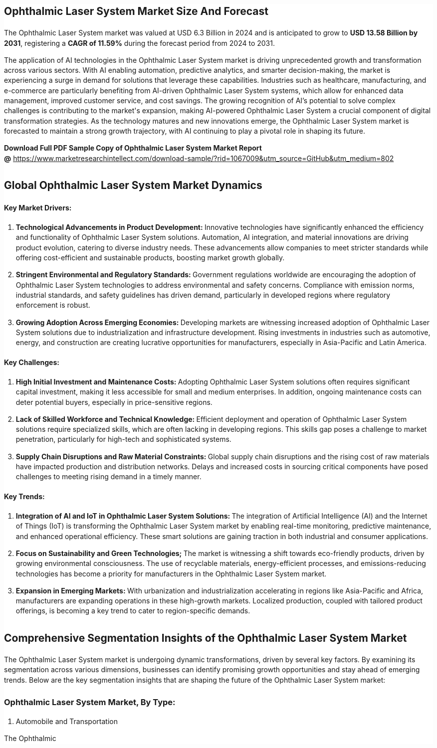 <h2>Ophthalmic Laser System Market Size And Forecast</h2><p>The Ophthalmic Laser System market was valued at USD 6.3 Billion in 2024 and is anticipated to grow to <strong>USD 13.58 Billion by 2031</strong>, registering a <strong>CAGR of 11.59%</strong> during the forecast period from 2024 to 2031.</p><p>The application of AI technologies in the Ophthalmic Laser System market is driving unprecedented growth and transformation across various sectors. With AI enabling automation, predictive analytics, and smarter decision-making, the market is experiencing a surge in demand for solutions that leverage these capabilities. Industries such as healthcare, manufacturing, and e-commerce are particularly benefiting from AI-driven Ophthalmic Laser System systems, which allow for enhanced data management, improved customer service, and cost savings. The growing recognition of AI’s potential to solve complex challenges is contributing to the market's expansion, making AI-powered Ophthalmic Laser System a crucial component of digital transformation strategies. As the technology matures and new innovations emerge, the Ophthalmic Laser System market is forecasted to maintain a strong growth trajectory, with AI continuing to play a pivotal role in shaping its future.</p><p><strong>Download Full PDF Sample Copy of Ophthalmic Laser System Market Report @</strong>&nbsp;<a href="https://www.marketresearchintellect.com/download-sample/?rid=1067009&amp;utm_source=GitHub&amp;utm_medium=802">https://www.marketresearchintellect.com/download-sample/?rid=1067009&amp;utm_source=GitHub&amp;utm_medium=802</a></p><h2>Global Ophthalmic Laser System Market Dynamics</h2><h4><strong>Key Market Drivers:</strong></h4><ol><li><p><strong>Technological Advancements in Product Development:&nbsp;</strong>Innovative technologies have significantly enhanced the efficiency and functionality of Ophthalmic Laser System solutions. Automation, AI integration, and material innovations are driving product evolution, catering to diverse industry needs. These advancements allow companies to meet stricter standards while offering cost-efficient and sustainable products, boosting market growth globally.</p></li><li><p><strong>Stringent Environmental and Regulatory Standards:&nbsp;</strong>Government regulations worldwide are encouraging the adoption of Ophthalmic Laser System technologies to address environmental and safety concerns. Compliance with emission norms, industrial standards, and safety guidelines has driven demand, particularly in developed regions where regulatory enforcement is robust.</p></li><li><p><strong>Growing Adoption Across Emerging Economies:&nbsp;</strong>Developing markets are witnessing increased adoption of Ophthalmic Laser System solutions due to industrialization and infrastructure development. Rising investments in industries such as automotive, energy, and construction are creating lucrative opportunities for manufacturers, especially in Asia-Pacific and Latin America.</p></li></ol><h4><strong>Key Challenges:</strong></h4><ol><li><p><strong>High Initial Investment and Maintenance Costs:&nbsp;</strong>Adopting Ophthalmic Laser System solutions often requires significant capital investment, making it less accessible for small and medium enterprises. In addition, ongoing maintenance costs can deter potential buyers, especially in price-sensitive regions.</p></li><li><p><strong>Lack of Skilled Workforce and Technical Knowledge:&nbsp;</strong>Efficient deployment and operation of Ophthalmic Laser System solutions require specialized skills, which are often lacking in developing regions. This skills gap poses a challenge to market penetration, particularly for high-tech and sophisticated systems.</p></li><li><p><strong>Supply Chain Disruptions and Raw Material Constraints:&nbsp;</strong>Global supply chain disruptions and the rising cost of raw materials have impacted production and distribution networks. Delays and increased costs in sourcing critical components have posed challenges to meeting rising demand in a timely manner.</p></li></ol><h4><strong>Key Trends:</strong></h4><ol><li><p><strong>Integration of AI and IoT in Ophthalmic Laser System Solutions:&nbsp;</strong>The integration of Artificial Intelligence (AI) and the Internet of Things (IoT) is transforming the Ophthalmic Laser System market by enabling real-time monitoring, predictive maintenance, and enhanced operational efficiency. These smart solutions are gaining traction in both industrial and consumer applications.</p></li><li><p><strong>Focus on Sustainability and Green Technologies;&nbsp;</strong>The market is witnessing a shift towards eco-friendly products, driven by growing environmental consciousness. The use of recyclable materials, energy-efficient processes, and emissions-reducing technologies has become a priority for manufacturers in the Ophthalmic Laser System market.</p></li><li><p><strong>Expansion in Emerging Markets:&nbsp;</strong>With urbanization and industrialization accelerating in regions like Asia-Pacific and Africa, manufacturers are expanding operations in these high-growth markets. Localized production, coupled with tailored product offerings, is becoming a key trend to cater to region-specific demands.</p></li></ol><div class="article-main__content" data-test-id="publishing-text-block"><h2>Comprehensive Segmentation Insights of the Ophthalmic Laser System Market</h2><p>The Ophthalmic Laser System market is undergoing dynamic transformations, driven by several key factors. By examining its segmentation across various dimensions, businesses can identify promising growth opportunities and stay ahead of emerging trends. Below are the key segmentation insights that are shaping the future of the Ophthalmic Laser System market:</p><h3><strong>Ophthalmic Laser System Market, By Type:<br /></strong></h3><ol><li>Automobile and Transportation</li></ol><p>The Ophthalmic